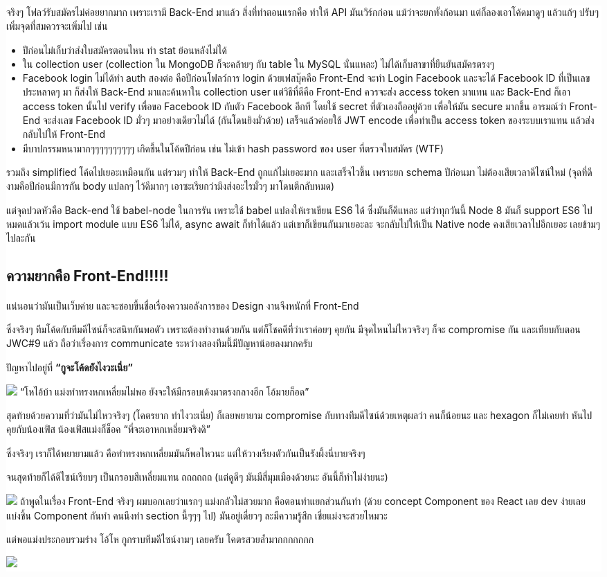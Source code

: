 จริงๆ โฟลว์รับสมัครไม่ค่อยยากมาก เพราะเรามี Back-End มาแล้ว สิ่งที่ทำตอนแรกคือ ทำให้ API มันเวิร์กก่อน แม้ว่าจะยกทั้งก้อนมา แต่ก็ลองเอาโค้ดมาดูๆ แล้วแก้ๆ ปรับๆ เพิ่มจุดที่สมควรจะเพิ่มไป เช่น

- ปีก่อนไม่เก็บว่าส่งใบสมัครตอนไหน ทำ stat ย้อนหลังไม่ได้
- ใน collection user (collection ใน MongoDB ก็จะคล้ายๆ กับ table ใน MySQL นั่นแหละ) ไม่ได้เก็บสาขาที่ยืนยันสมัครตรงๆ
- Facebook login ไม่ได้ทำ auth สองต่อ คือปีก่อนโฟลว์การ login ด้วยเฟสบุ๊คคือ Front-End จะทำ Login Facebook และจะได้ Facebook ID ที่เป็นเลขประหลาดๆ มา ก็ส่งให้ Back-End มาและค้นหาใน collection user แต่วิธีที่ดีคือ Front-End ควรจะส่ง access token มาแทน และ Back-End ก็เอา access token นั้นไป verify เพื่อขอ Facebook ID กับตัว Facebook อีกที โดยใช้ secret ที่ตัวเองถืออยู่ด้วย เพื่อให้มัน secure มากขึ้น อารมณ์ว่า Front-End จะส่งเลข Facebook ID มั่วๆ มาอย่างเดียวไม่ได้ (กันโดนยิงมั่วด้วย) เสร็จแล้วค่อยใช้ JWT encode เพื่อทำเป็น access token ของระบบเราแทน แล้วส่งกลับไปให้ Front-End
- มีบาปกรรมหนามากๆๆๆๆๆๆๆๆๆๆ เกิดขึ้นในโค้ดปีก่อน เช่น ไม่เข้า hash password ของ user ที่ตรวจใบสมัคร (WTF)

รวมถึง simplified โค้ดไปเยอะเหมือนกัน แต่รวมๆ ทำให้ Back-End ถูกแก้ไม่เยอะมาก และเสร็จไวขึ้น เพราะยก schema ปีก่อนมา ไม่ต้องเสียเวลาดีไซน์ใหม่ (จุดที่ดีงามคือปีก่อนมีการกัน body แปลกๆ ไว้ดีมากๆ เอาซะเรียกว่ามึงส่งอะไรมั่วๆ มาโดนตีกลับหมด)

แต่จุดปวดหัวคือ Back-end ใช้ babel-node ในการรัน เพราะใช้ babel แปลงให้เราเขียน ES6 ได้ ซึ่งมันก็ดีแหละ แต่ว่าทุกวันนี้ Node 8 มันก็ support ES6 ไปหมดแล้วเว้น import module แบบ ES6 ไม่ได้, async await ก็ทำได้แล้ว แต่เขาก็เขียนกันมาเยอะละ จะกลับไปให้เป็น Native node คงเสียเวลาไปอีกเยอะ เลยข้ามๆ ไปละกัน

## ความยากคือ Front-End!!!!!

แน่นอนว่ามันเป็นเว็บค่าย และจะชอบขึ้นชื่อเรื่องความอลังการของ Design งานจึงหนักที่ Front-End

ซึ่งจริงๆ ทีมโค้ดกับทีมดีไซน์ก็จะสนิทกันพอตัว เพราะต้องทำงานด้วยกัน แต่ก็โชคดีที่ว่าเราค่อยๆ คุยกัน มีจุดไหนไม่ไหวจริงๆ ก็จะ compromise กัน และเทียบกับตอน JWC#9 แล้ว ถือว่าเรื่องการ communicate ระหว่างสองทีมนี้มีปัญหาน้อยลงมากครับ

ปัญหาไปอยู่ที่ **“กูจะโค้ดยังไงวะเนี่ย”**

![](https://cdn-images-1.medium.com/max/1600/1*PWbHVolUyush19szyim6cA.png)
“โหไอ้บ้า แม่งทำทรงหกเหลี่ยมไม่พอ ยังจะให้มีกรอบเด้งมาตรงกลางอีก โอ้มายก็อด”

สุดท้ายด้วยความที่ว่ามันไม่ไหวจริงๆ (โคตรยาก ทำไงวะเนี่ย) ก็เลยพยายาม compromise กับทางทีมดีไซน์ด้วยเหตุผลว่า คนก็น้อยนะ และ hexagon ก็ไม่เคยทำ หันไปคุยกับน้องเฟิส น้องเฟิสแม่งก็ช็อค “พี่จะเอาหกเหลี่ยมจริงดิ”

ซึ่งจริงๆ เราก็ได้พยายามแล้ว คือทำทรงหกเหลี่ยมมันก็พอไหวนะ แต่ให้วางเรียงตัวกันเป็นรังผึ้งนี่บายจริงๆ

จนสุดท้ายก็ได้ดีไซน์เรียบๆ เป็นกรอบสีเหลี่ยมแทน ถถถถถถ (แต่ดูดีๆ มันมีสี่มุมเมืองด้วยนะ อันนี้ก็ทำไม่ง่ายนะ)

![](https://cdn-images-1.medium.com/max/1600/1*I7tm6aChYzJlaHOIZFQbbw.png)
ถ้าพูดในเรื่อง Front-End จริงๆ ผมบอกเลยว่าแรกๆ แม่งกลัวไม่สวยมาก คือตอนทำแยกส่วนกันทำ (ด้วย concept Component ของ React เลย dev ง่ายเลย แบ่งชิ้น Component กันทำ คนนึงทำ section นี้ๆๆๆ ไป) มันอยู่เดี่ยวๆ ละมีความรู้สึก เชี่ยแม่งจะสวยไหมวะ

แต่พอแม่งประกอบรวมร่าง โอ้โห กูกราบทีมดีไซน์งามๆ เลยครับ โคตรสวยล้ำมากกกกกกก

![](https://cdn-images-1.medium.com/max/1600/1*6H4RPIWECCI_lnp7ZoPlsg.png)
